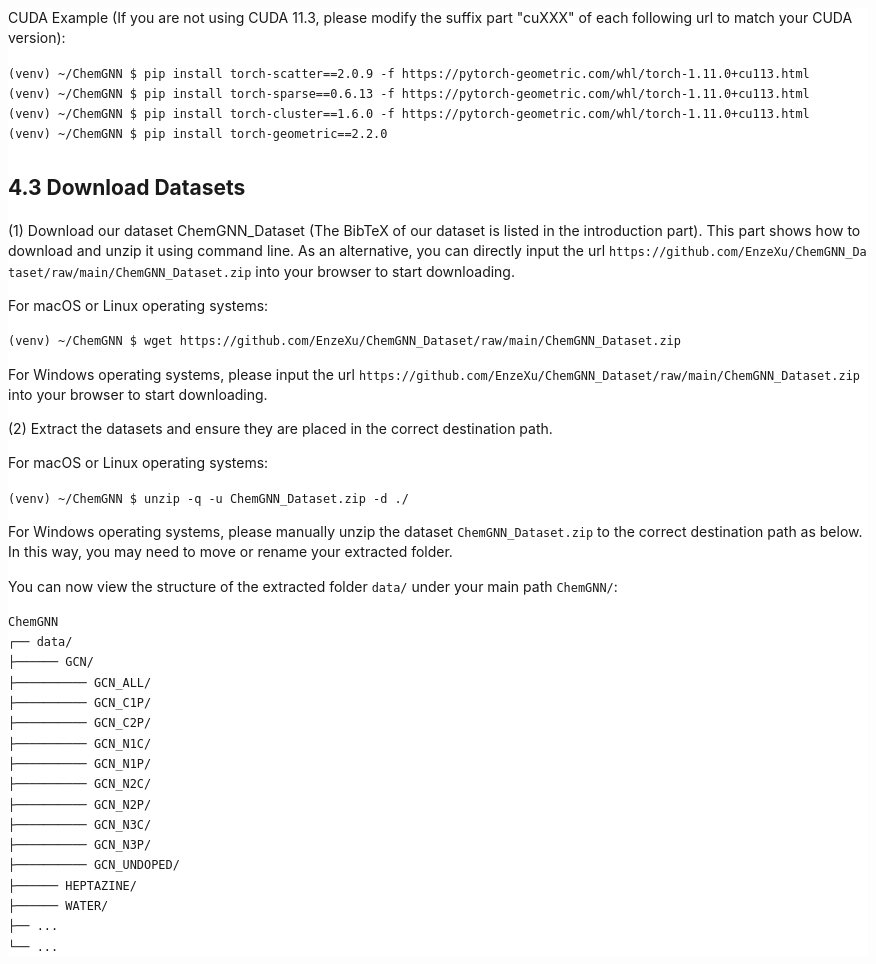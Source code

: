 CUDA Example (If you are not using CUDA 11.3, please modify the suffix part "cuXXX" of each following url to match your CUDA version):
```shell
(venv) ~/ChemGNN $ pip install torch-scatter==2.0.9 -f https://pytorch-geometric.com/whl/torch-1.11.0+cu113.html
(venv) ~/ChemGNN $ pip install torch-sparse==0.6.13 -f https://pytorch-geometric.com/whl/torch-1.11.0+cu113.html
(venv) ~/ChemGNN $ pip install torch-cluster==1.6.0 -f https://pytorch-geometric.com/whl/torch-1.11.0+cu113.html
(venv) ~/ChemGNN $ pip install torch-geometric==2.2.0
```

## 4.3 Download Datasets

(1) Download our dataset ChemGNN_Dataset (The BibTeX of our dataset is listed in the introduction part). This part shows how to download and unzip it using command line. As an alternative, you can directly input the url `https://github.com/EnzeXu/ChemGNN_Dataset/raw/main/ChemGNN_Dataset.zip` into your browser to start downloading.

For macOS or Linux operating systems:

```shell
(venv) ~/ChemGNN $ wget https://github.com/EnzeXu/ChemGNN_Dataset/raw/main/ChemGNN_Dataset.zip
```

For Windows operating systems, please input the url `https://github.com/EnzeXu/ChemGNN_Dataset/raw/main/ChemGNN_Dataset.zip` into your browser to start downloading.


(2) Extract the datasets and ensure they are placed in the correct destination path.

For macOS or Linux operating systems:

```shell
(venv) ~/ChemGNN $ unzip -q -u ChemGNN_Dataset.zip -d ./
```

For Windows operating systems, please manually unzip the dataset `ChemGNN_Dataset.zip` to the correct destination path as below. In this way, you may need to move or rename your extracted folder.



You can now view the structure of the extracted folder `data/` under your main path `ChemGNN/`:

```
ChemGNN
┌── data/
├────── GCN/
├────────── GCN_ALL/
├────────── GCN_C1P/
├────────── GCN_C2P/
├────────── GCN_N1C/
├────────── GCN_N1P/
├────────── GCN_N2C/
├────────── GCN_N2P/
├────────── GCN_N3C/
├────────── GCN_N3P/
├────────── GCN_UNDOPED/
├────── HEPTAZINE/
├────── WATER/
├── ...
└── ...
```
